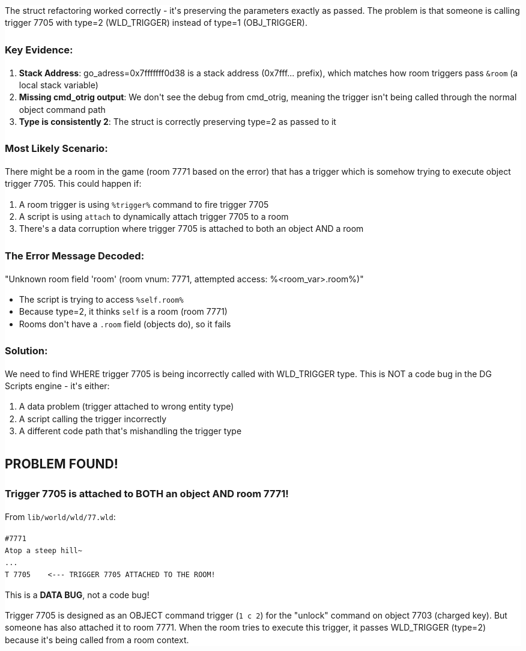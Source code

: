 The struct refactoring worked correctly - it's preserving the parameters exactly as passed. The problem is that someone is calling trigger 7705 with type=2 (WLD_TRIGGER) instead of type=1 (OBJ_TRIGGER).

### Key Evidence:

1. **Stack Address**: go_adress=0x7fffffff0d38 is a stack address (0x7fff... prefix), which matches how room triggers pass `&room` (a local stack variable)
2. **Missing cmd_otrig output**: We don't see the debug from cmd_otrig, meaning the trigger isn't being called through the normal object command path
3. **Type is consistently 2**: The struct is correctly preserving type=2 as passed to it

### Most Likely Scenario:

There might be a room in the game (room 7771 based on the error) that has a trigger which is somehow trying to execute object trigger 7705. This could happen if:

1. A room trigger is using `%trigger%` command to fire trigger 7705
2. A script is using `attach` to dynamically attach trigger 7705 to a room
3. There's a data corruption where trigger 7705 is attached to both an object AND a room

### The Error Message Decoded:

"Unknown room field 'room' (room vnum: 7771, attempted access: %<room_var>.room%)"

- The script is trying to access `%self.room%` 
- Because type=2, it thinks `self` is a room (room 7771)
- Rooms don't have a `.room` field (objects do), so it fails

### Solution:

We need to find WHERE trigger 7705 is being incorrectly called with WLD_TRIGGER type. This is NOT a code bug in the DG Scripts engine - it's either:
1. A data problem (trigger attached to wrong entity type)
2. A script calling the trigger incorrectly
3. A different code path that's mishandling the trigger type

## PROBLEM FOUND!

### Trigger 7705 is attached to BOTH an object AND room 7771!

From `lib/world/wld/77.wld`:
```
#7771
Atop a steep hill~
...
T 7705    <--- TRIGGER 7705 ATTACHED TO THE ROOM!
```

This is a **DATA BUG**, not a code bug! 

Trigger 7705 is designed as an OBJECT command trigger (`1 c 2`) for the "unlock" command on object 7703 (charged key). But someone has also attached it to room 7771. When the room tries to execute this trigger, it passes WLD_TRIGGER (type=2) because it's being called from a room context.

